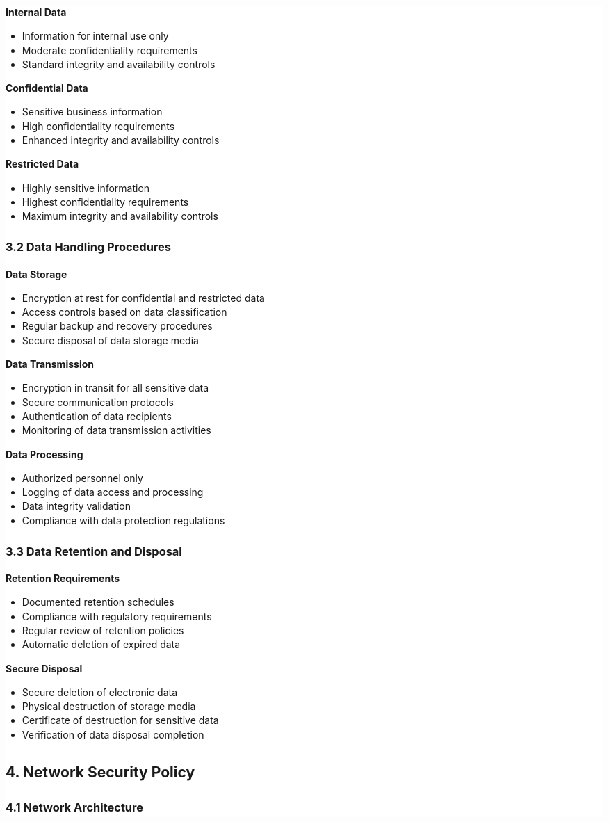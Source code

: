 **Internal Data**
- Information for internal use only
- Moderate confidentiality requirements
- Standard integrity and availability controls

**Confidential Data**
- Sensitive business information
- High confidentiality requirements
- Enhanced integrity and availability controls

**Restricted Data**
- Highly sensitive information
- Highest confidentiality requirements
- Maximum integrity and availability controls

### 3.2 Data Handling Procedures

**Data Storage**
- Encryption at rest for confidential and restricted data
- Access controls based on data classification
- Regular backup and recovery procedures
- Secure disposal of data storage media

**Data Transmission**
- Encryption in transit for all sensitive data
- Secure communication protocols
- Authentication of data recipients
- Monitoring of data transmission activities

**Data Processing**
- Authorized personnel only
- Logging of data access and processing
- Data integrity validation
- Compliance with data protection regulations

### 3.3 Data Retention and Disposal

**Retention Requirements**
- Documented retention schedules
- Compliance with regulatory requirements
- Regular review of retention policies
- Automatic deletion of expired data

**Secure Disposal**
- Secure deletion of electronic data
- Physical destruction of storage media
- Certificate of destruction for sensitive data
- Verification of data disposal completion

## 4. Network Security Policy

### 4.1 Network Architecture
